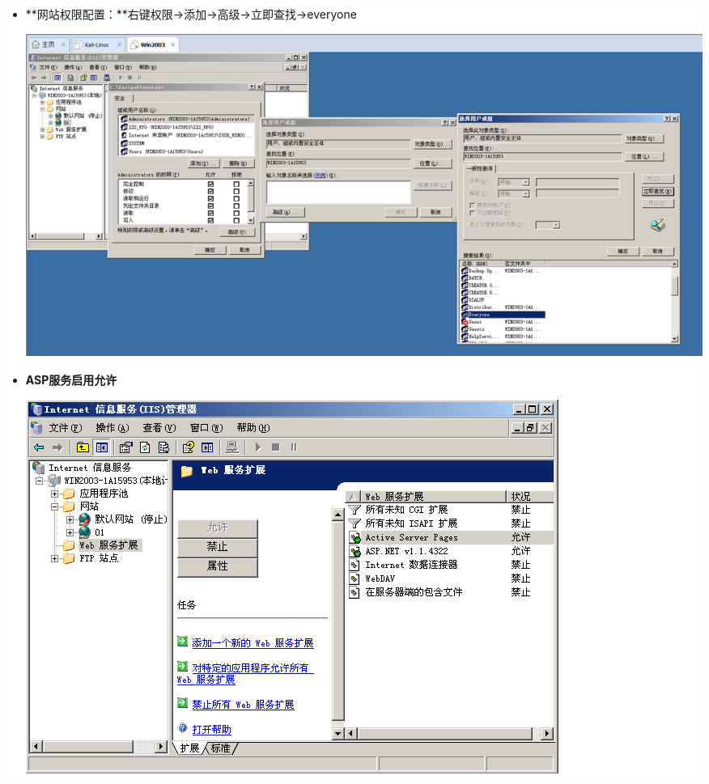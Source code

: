   - **网站权限配置：**右键权限→添加→高级→立即查找→everyone

    ![2019071509](./images/2019071509.png)

  - **ASP服务启用允许**

    ![2019071510](./images/2019071510.png)
